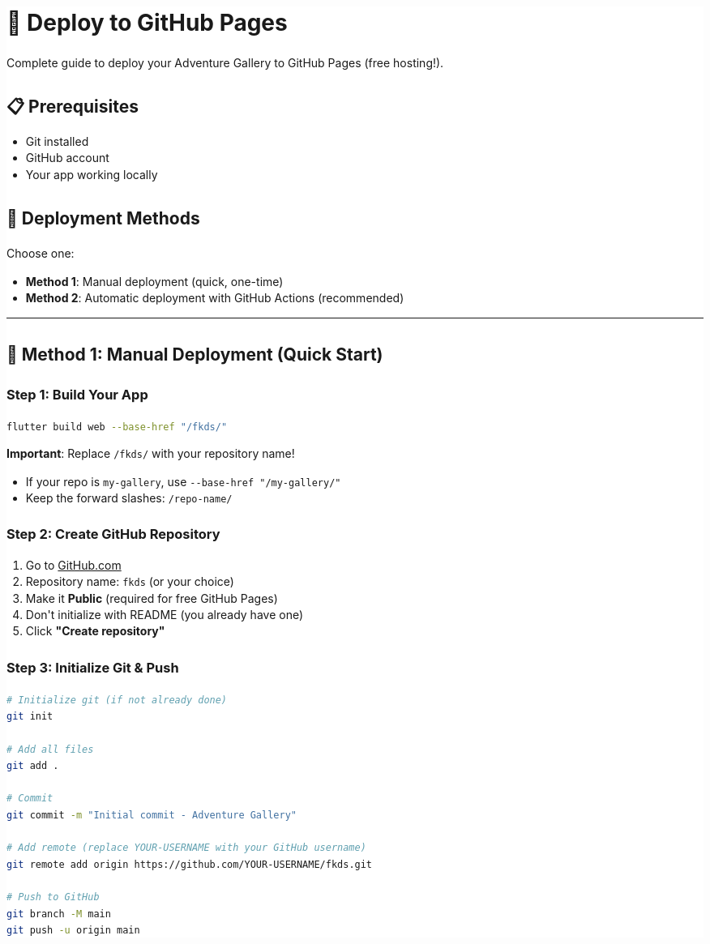 # 🚀 Deploy to GitHub Pages

Complete guide to deploy your Adventure Gallery to GitHub Pages (free hosting!).

## 📋 Prerequisites

- Git installed
- GitHub account
- Your app working locally

## 🎯 Deployment Methods

Choose one:
- **Method 1**: Manual deployment (quick, one-time)
- **Method 2**: Automatic deployment with GitHub Actions (recommended)

---

## 🔧 Method 1: Manual Deployment (Quick Start)

### Step 1: Build Your App

```bash
flutter build web --base-href "/fkds/"
```

**Important**: Replace `/fkds/` with your repository name! 
- If your repo is `my-gallery`, use `--base-href "/my-gallery/"`
- Keep the forward slashes: `/repo-name/`

### Step 2: Create GitHub Repository

1. Go to [GitHub.com](https://github.com/new)
2. Repository name: `fkds` (or your choice)
3. Make it **Public** (required for free GitHub Pages)
4. Don't initialize with README (you already have one)
5. Click **"Create repository"**

### Step 3: Initialize Git & Push

```bash
# Initialize git (if not already done)
git init

# Add all files
git add .

# Commit
git commit -m "Initial commit - Adventure Gallery"

# Add remote (replace YOUR-USERNAME with your GitHub username)
git remote add origin https://github.com/YOUR-USERNAME/fkds.git

# Push to GitHub
git branch -M main
git push -u origin main
```
